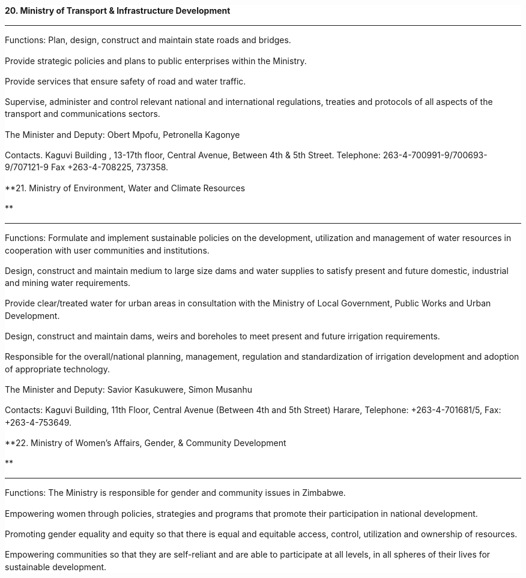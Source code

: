 **20. Ministry of Transport & Infrastructure Development**

----------------------------------------------------------

Functions: Plan, design, construct and maintain state roads and bridges.

Provide strategic policies and plans to public enterprises within the Ministry.

Provide services that ensure safety of road and water traffic.

Supervise, administer and control relevant national and international regulations, treaties and protocols of all aspects of the transport and communications sectors.

The Minister and Deputy: Obert Mpofu, Petronella Kagonye

Contacts. Kaguvi Building , 13-17th floor, Central Avenue, Between 4th & 5th Street. Telephone: 263-4-700991-9/700693-9/707121-9 Fax +263-4-708225, 737358. 

**21. Ministry of Environment, Water and Climate Resources

**

---------------------------------------------------------

Functions: Formulate and implement sustainable policies on the development, utilization and management of water resources in cooperation with user communities and institutions.

Design, construct and maintain medium to large size dams and water supplies to satisfy present and future domestic, industrial and mining water requirements.

Provide clear/treated water for urban areas in consultation with the Ministry of Local Government, Public Works and Urban Development.

Design, construct and maintain dams, weirs and boreholes to meet present and future irrigation requirements.

Responsible for the overall/national planning, management, regulation and standardization of irrigation development and adoption of appropriate technology.

The Minister and Deputy: Savior Kasukuwere, Simon Musanhu

Contacts: Kaguvi Building, 11th Floor, Central Avenue (Between 4th and 5th Street) Harare, Telephone: +263-4-701681/5, Fax: +263-4-753649.

**22. Ministry of Women’s Affairs, Gender, & Community Development

**

-----------------------------------------------------------------

Functions: The Ministry is responsible for gender and community issues in Zimbabwe. 

Empowering women through policies, strategies and programs that promote their participation in national development.

Promoting gender equality and equity so that there is equal and equitable access, control, utilization and ownership of resources.

Empowering communities so that they are self-reliant and are able to participate at all levels, in all spheres of their lives for sustainable development.

 